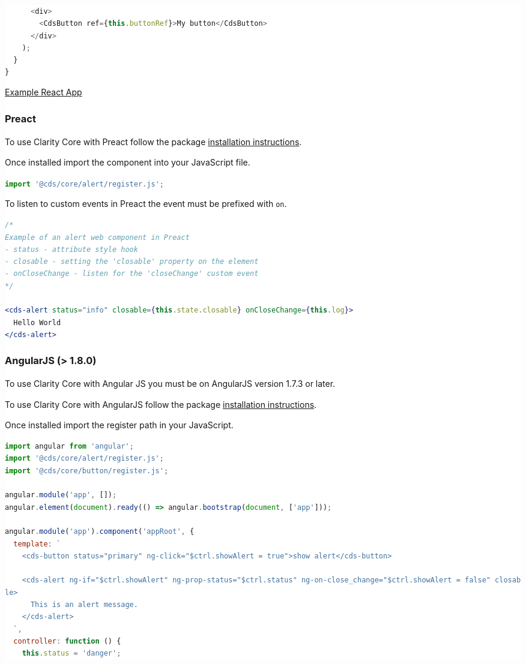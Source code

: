 ```typescript
      <div>
        <CdsButton ref={this.buttonRef}>My button</CdsButton>
      </div>
    );
  }
}
```

<a href="https://github.com/vmware/clarity/tree/master/apps/core-create-react-app" target="_blank" rel="noopener">
  <cds-button status="primary" size="md">Example React App</cds-button>
</a>

### Preact

To use Clarity Core with Preact follow the package [installation instructions](#installation).

Once installed import the component into your JavaScript file.

```typescript
import '@cds/core/alert/register.js';
```

To listen to custom events in Preact the event must be prefixed with `on`.

```jsx
/*
Example of an alert web component in Preact
- status - attribute style hook
- closable - setting the 'closable' property on the element
- onCloseChange - listen for the 'closeChange' custom event
*/

<cds-alert status="info" closable={this.state.closable} onCloseChange={this.log}>
  Hello World
</cds-alert>
```

### AngularJS (> 1.8.0)

<cds-alert-group status="warning" cds-layout="m-b:lg">
  <cds-alert>To use Clarity Core with Angular JS you must be on AngularJS version 1.7.3 or later.</cds-alert>
</cds-alert-group>

To use Clarity Core with AngularJS follow the package [installation instructions](#installation).

Once installed import the register path in your JavaScript.

```javascript
import angular from 'angular';
import '@cds/core/alert/register.js';
import '@cds/core/button/register.js';

angular.module('app', []);
angular.element(document).ready(() => angular.bootstrap(document, ['app']));

angular.module('app').component('appRoot', {
  template: `
    <cds-button status="primary" ng-click="$ctrl.showAlert = true">show alert</cds-button>

    <cds-alert ng-if="$ctrl.showAlert" ng-prop-status="$ctrl.status" ng-on-close_change="$ctrl.showAlert = false" closable>
      This is an alert message.
    </cds-alert>
  `,
  controller: function () {
    this.status = 'danger';
```